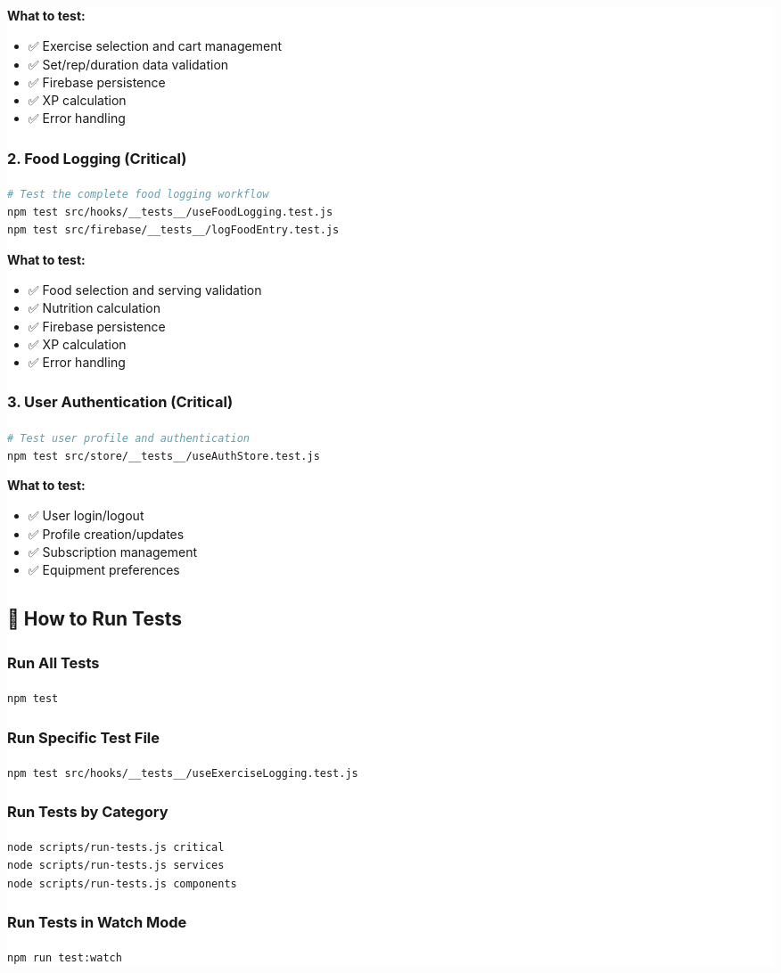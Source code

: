 **What to test:**
- ✅ Exercise selection and cart management
- ✅ Set/rep/duration data validation  
- ✅ Firebase persistence
- ✅ XP calculation
- ✅ Error handling

### 2. **Food Logging** (Critical)
```bash
# Test the complete food logging workflow
npm test src/hooks/__tests__/useFoodLogging.test.js
npm test src/firebase/__tests__/logFoodEntry.test.js
```

**What to test:**
- ✅ Food selection and serving validation
- ✅ Nutrition calculation
- ✅ Firebase persistence
- ✅ XP calculation
- ✅ Error handling

### 3. **User Authentication** (Critical)
```bash
# Test user profile and authentication
npm test src/store/__tests__/useAuthStore.test.js
```

**What to test:**
- ✅ User login/logout
- ✅ Profile creation/updates
- ✅ Subscription management
- ✅ Equipment preferences

## 🔧 **How to Run Tests**

### Run All Tests
```bash
npm test
```

### Run Specific Test File
```bash
npm test src/hooks/__tests__/useExerciseLogging.test.js
```

### Run Tests by Category
```bash
node scripts/run-tests.js critical
node scripts/run-tests.js services
node scripts/run-tests.js components
```

### Run Tests in Watch Mode
```bash
npm run test:watch
```
